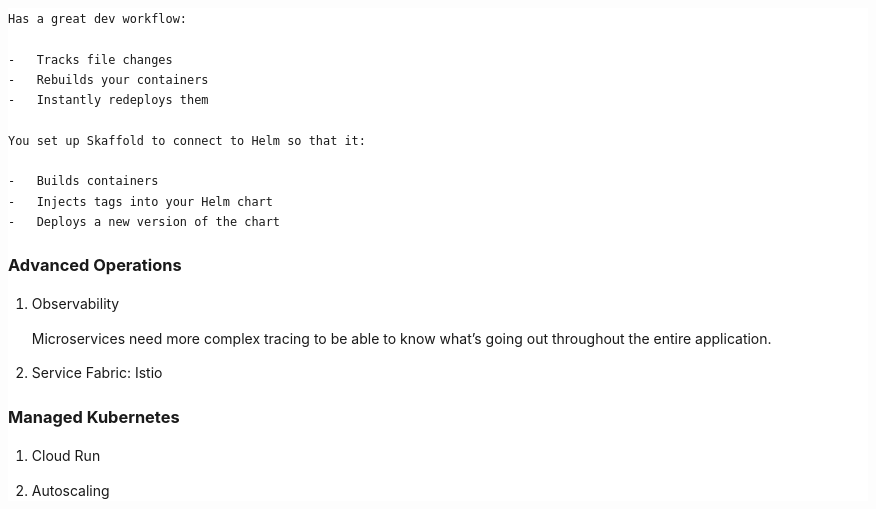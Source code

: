     Has a great dev workflow:
    
    -   Tracks file changes
    -   Rebuilds your containers
    -   Instantly redeploys them
    
    You set up Skaffold to connect to Helm so that it:
    
    -   Builds containers
    -   Injects tags into your Helm chart
    -   Deploys a new version of the chart


### Advanced Operations

1.  Observability

    Microservices need more complex tracing to be able to know what’s going out throughout the entire application.

2.  Service Fabric: Istio


### Managed Kubernetes

1.  Cloud Run

2.  Autoscaling

